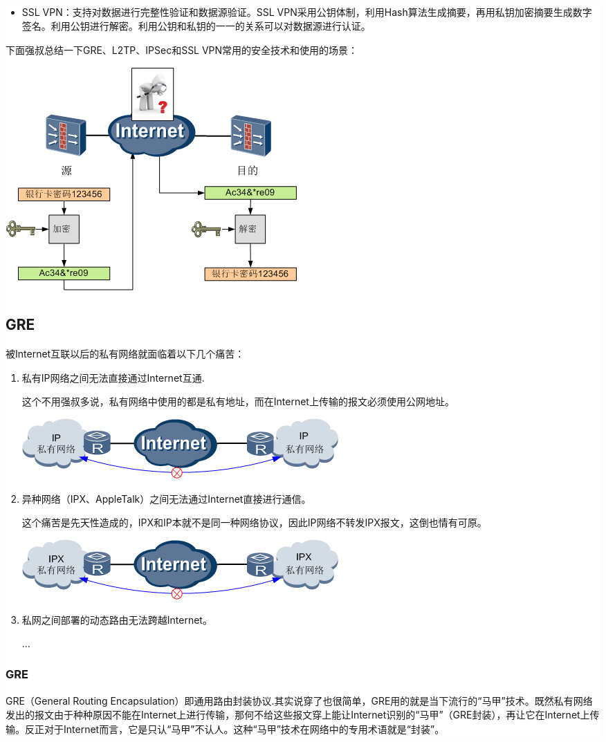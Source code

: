 - SSL VPN：支持对数据进行完整性验证和数据源验证。SSL VPN采用公钥体制，利用Hash算法生成摘要，再用私钥加密摘要生成数字签名。利用公钥进行解密。利用公钥和私钥的一一的关系可以对数据源进行认证。

下面强叔总结一下GRE、L2TP、IPSec和SSL VPN常用的安全技术和使用的场景：

![](../images/53859f1927bfa.png)

## GRE
被Internet互联以后的私有网络就面临着以下几个痛苦：
1. 私有IP网络之间无法直接通过Internet互通.

    这个不用强叔多说，私有网络中使用的都是私有地址，而在Internet上传输的报文必须使用公网地址。

    ![](../images/53904bfc63258.png)

2. 异种网络（IPX、AppleTalk）之间无法通过Internet直接进行通信。

    这个痛苦是先天性造成的，IPX和IP本就不是同一种网络协议，因此IP网络不转发IPX报文，这倒也情有可原。 

    ![](../images/53904c0e920ea.png)

3. 私网之间部署的动态路由无法跨越Internet。

   …


### GRE
GRE（General Routing Encapsulation）即通用路由封装协议.其实说穿了也很简单，GRE用的就是当下流行的“马甲”技术。既然私有网络发出的报文由于种种原因不能在Internet上进行传输，那何不给这些报文穿上能让Internet识别的“马甲”（GRE封装），再让它在Internet上传输。反正对于Internet而言，它是只认“马甲”不认人。这种“马甲”技术在网络中的专用术语就是“封装”。
